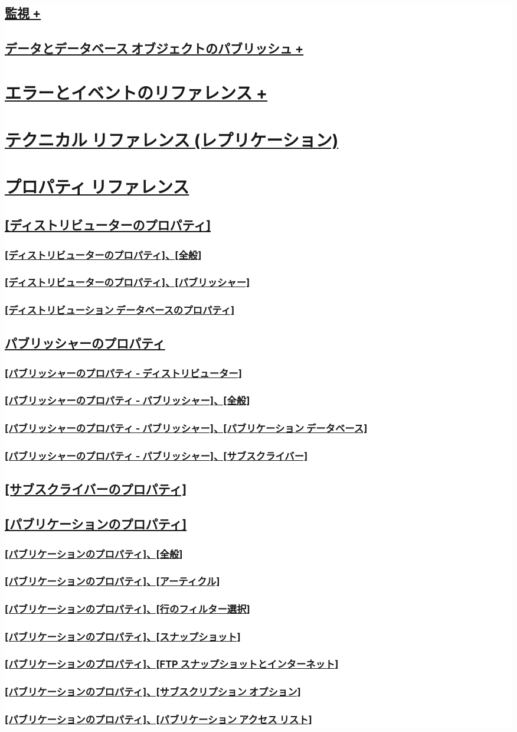 ## [監視 +](monitor/monitoring-replication-overview.md)
## [データとデータベース オブジェクトのパブリッシュ +](publish/publish-data-and-database-objects.md)
# [エラーとイベントのリファレンス +](errors-events/errors-events-replication.md)
# [テクニカル リファレンス (レプリケーション)](technical-reference-replication.md)
# [プロパティ リファレンス](properties-reference-replication.md)
## [[ディストリビューターのプロパティ]](distributor-properties.md)
### [[ディストリビューターのプロパティ]、[全般]](distributor-properties-general.md)
### [[ディストリビューターのプロパティ]、[パブリッシャー]](distributor-properties-publishers.md)
### [[ディストリビューション データベースのプロパティ]](distribution-database-properties.md)
## [パブリッシャーのプロパティ](publisher-properties.md)
### [[パブリッシャーのプロパティ - ディストリビューター]](publisher-properties-distributor.md)
### [[パブリッシャーのプロパティ - パブリッシャー]、[全般]](publisher-properties-publisher-general.md)
### [[パブリッシャーのプロパティ - パブリッシャー]、[パブリケーション データベース]](publisher-properties-publisher-publication-databases.md)
### [[パブリッシャーのプロパティ - パブリッシャー]、[サブスクライバー]](publisher-properties-publisher-subscribers.md)
## [[サブスクライバーのプロパティ]](subscriber-properties.md)
## [[パブリケーションのプロパティ]<Publication>](publication-properties-publication.md)
### [[パブリケーションのプロパティ]、[全般]](publication-properties-general.md)
### [[パブリケーションのプロパティ]、[アーティクル]](publication-properties-articles.md)
### [[パブリケーションのプロパティ]、[行のフィルター選択]](publication-properties-filter-rows.md)
### [[パブリケーションのプロパティ]、[スナップショット]](publication-properties-snapshot.md)
### [[パブリケーションのプロパティ]、[FTP スナップショットとインターネット]](publication-properties-ftp-snapshot-and-internet.md)
### [[パブリケーションのプロパティ]、[サブスクリプション オプション]](publication-properties-subscription-options.md)
### [[パブリケーションのプロパティ]、[パブリケーション アクセス リスト]](publication-properties-publication-access-list.md)